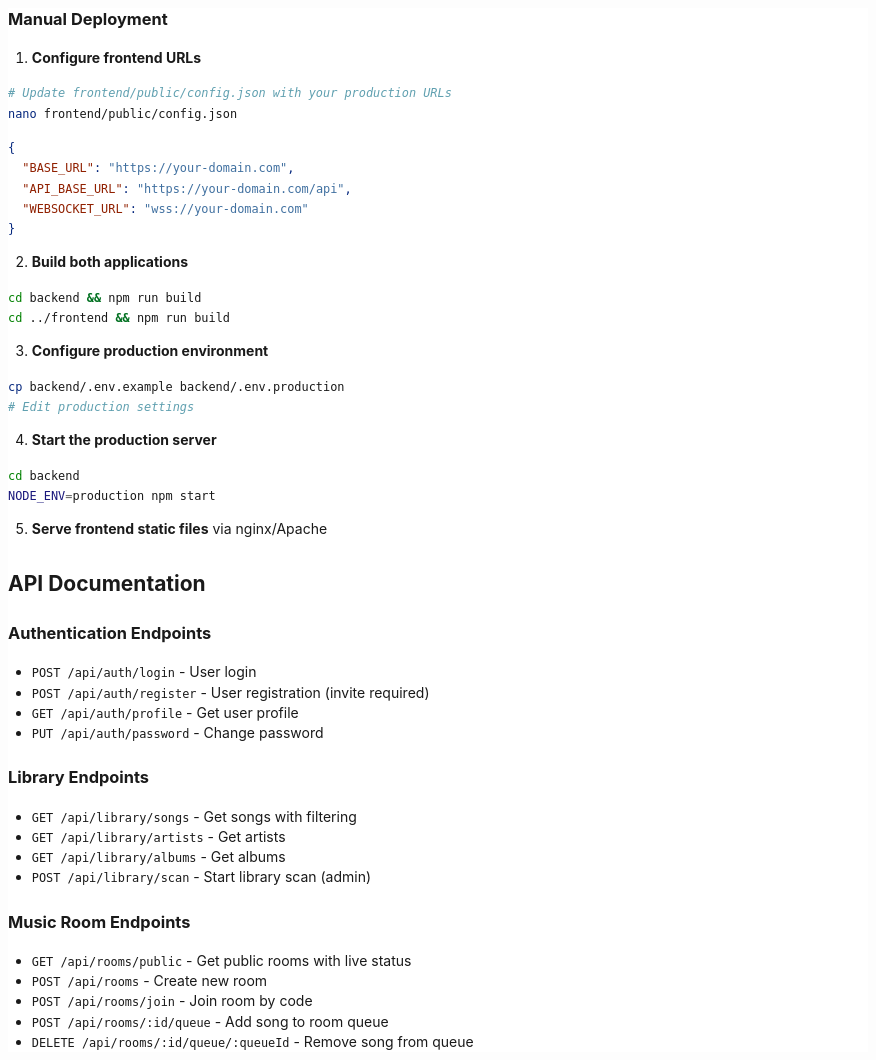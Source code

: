 ### Manual Deployment

1. **Configure frontend URLs**
```bash
# Update frontend/public/config.json with your production URLs
nano frontend/public/config.json
```
```json
{
  "BASE_URL": "https://your-domain.com",
  "API_BASE_URL": "https://your-domain.com/api",
  "WEBSOCKET_URL": "wss://your-domain.com"
}
```

2. **Build both applications**
```bash
cd backend && npm run build
cd ../frontend && npm run build
```

3. **Configure production environment**
```bash
cp backend/.env.example backend/.env.production
# Edit production settings
```

4. **Start the production server**
```bash
cd backend
NODE_ENV=production npm start
```

5. **Serve frontend static files** via nginx/Apache

## API Documentation

### Authentication Endpoints
- `POST /api/auth/login` - User login
- `POST /api/auth/register` - User registration (invite required)
- `GET /api/auth/profile` - Get user profile
- `PUT /api/auth/password` - Change password

### Library Endpoints
- `GET /api/library/songs` - Get songs with filtering
- `GET /api/library/artists` - Get artists
- `GET /api/library/albums` - Get albums
- `POST /api/library/scan` - Start library scan (admin)

### Music Room Endpoints
- `GET /api/rooms/public` - Get public rooms with live status
- `POST /api/rooms` - Create new room
- `POST /api/rooms/join` - Join room by code
- `POST /api/rooms/:id/queue` - Add song to room queue
- `DELETE /api/rooms/:id/queue/:queueId` - Remove song from queue
